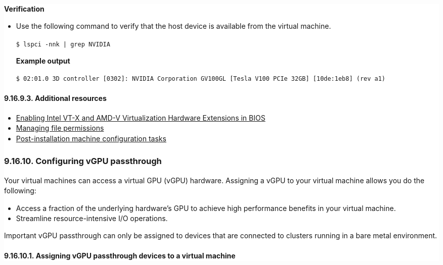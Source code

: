     


 **Verification** 

- Use the following command to verify that the host device is available from the virtual machine.
    
    
    ```
    $ lspci -nnk | grep NVIDIA
    ```
    
     **Example output** 
    
    
    ```
    $ 02:01.0 3D controller [0302]: NVIDIA Corporation GV100GL [Tesla V100 PCIe 32GB] [10de:1eb8] (rev a1)
    ```
    
    
    


#### 9.16.9.3. Additional resources




-  [Enabling Intel VT-X and AMD-V Virtualization Hardware Extensions in BIOS](https://access.redhat.com/documentation/en-us/red_hat_enterprise_linux/7/html/virtualization_deployment_and_administration_guide/sect-troubleshooting-enabling_intel_vt_x_and_amd_v_virtualization_hardware_extensions_in_bios) 
-  [Managing file permissions](https://access.redhat.com/documentation/en-us/red_hat_enterprise_linux/8/html/configuring_basic_system_settings/assembly_managing-file-permissions_configuring-basic-system-settings) 
-  [Post-installation machine configuration tasks](https://access.redhat.com/documentation/en-us/openshift_container_platform/4.11/html-single/post-installation_configuration/#post-install-machine-configuration-tasks) 


### 9.16.10. Configuring vGPU passthrough




Your virtual machines can access a virtual GPU (vGPU) hardware. Assigning a vGPU to your virtual machine allows you do the following:

- Access a fraction of the underlying hardware’s GPU to achieve high performance benefits in your virtual machine.
- Streamline resource-intensive I/O operations.


Important
vGPU passthrough can only be assigned to devices that are connected to clusters running in a bare metal environment.



#### 9.16.10.1. Assigning vGPU passthrough devices to a virtual machine

